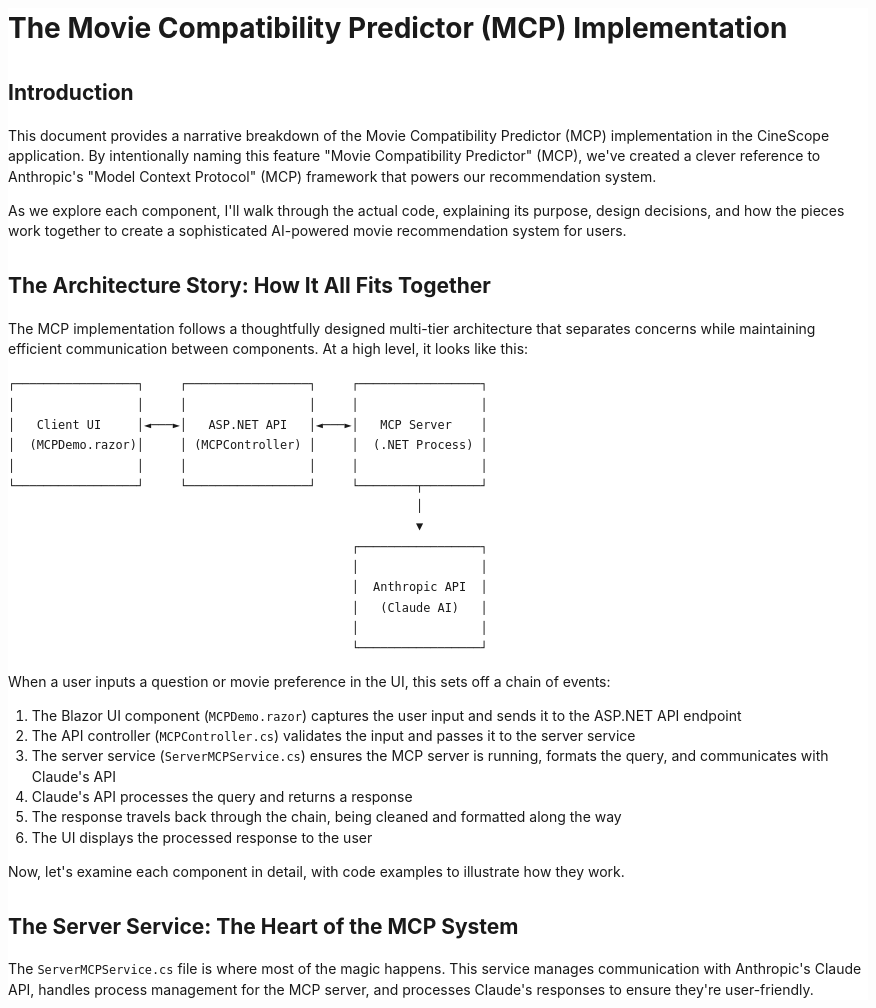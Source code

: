 # The Movie Compatibility Predictor (MCP) Implementation

## Introduction

This document provides a narrative breakdown of the Movie Compatibility Predictor (MCP) implementation in the CineScope application. By intentionally naming this feature "Movie Compatibility Predictor" (MCP), we've created a clever reference to Anthropic's "Model Context Protocol" (MCP) framework that powers our recommendation system. 

As we explore each component, I'll walk through the actual code, explaining its purpose, design decisions, and how the pieces work together to create a sophisticated AI-powered movie recommendation system for users.

## The Architecture Story: How It All Fits Together

The MCP implementation follows a thoughtfully designed multi-tier architecture that separates concerns while maintaining efficient communication between components. At a high level, it looks like this:

```
┌─────────────────┐     ┌─────────────────┐     ┌─────────────────┐
│                 │     │                 │     │                 │
│   Client UI     │◄───►│   ASP.NET API   │◄───►│   MCP Server    │
│  (MCPDemo.razor)│     │ (MCPController) │     │  (.NET Process) │
│                 │     │                 │     │                 │
└─────────────────┘     └─────────────────┘     └────────┬────────┘
                                                         │
                                                         ▼
                                                ┌─────────────────┐
                                                │                 │
                                                │  Anthropic API  │
                                                │   (Claude AI)   │
                                                │                 │
                                                └─────────────────┘
```

When a user inputs a question or movie preference in the UI, this sets off a chain of events:

1. The Blazor UI component (`MCPDemo.razor`) captures the user input and sends it to the ASP.NET API endpoint
2. The API controller (`MCPController.cs`) validates the input and passes it to the server service
3. The server service (`ServerMCPService.cs`) ensures the MCP server is running, formats the query, and communicates with Claude's API
4. Claude's API processes the query and returns a response
5. The response travels back through the chain, being cleaned and formatted along the way
6. The UI displays the processed response to the user

Now, let's examine each component in detail, with code examples to illustrate how they work.

## The Server Service: The Heart of the MCP System

The `ServerMCPService.cs` file is where most of the magic happens. This service manages communication with Anthropic's Claude API, handles process management for the MCP server, and processes Claude's responses to ensure they're user-friendly.
